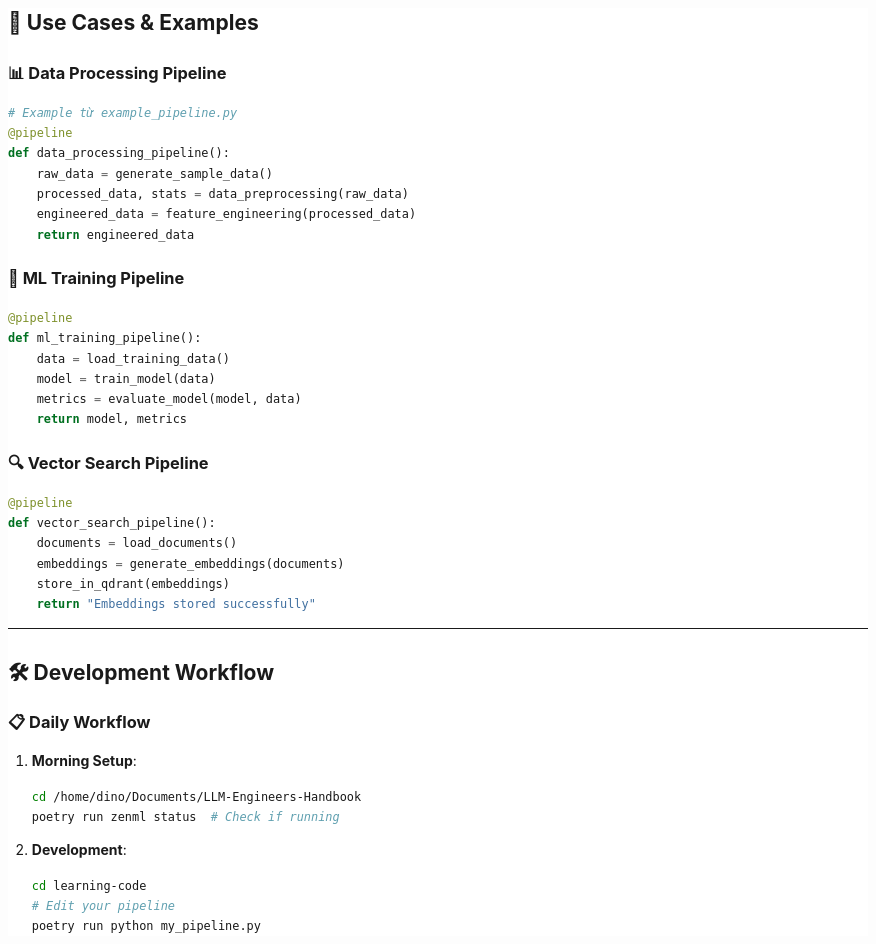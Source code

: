 
## 🎯 **Use Cases & Examples**

### 📊 **Data Processing Pipeline**
```python
# Example từ example_pipeline.py
@pipeline
def data_processing_pipeline():
    raw_data = generate_sample_data()
    processed_data, stats = data_preprocessing(raw_data)
    engineered_data = feature_engineering(processed_data)
    return engineered_data
```

### 🤖 **ML Training Pipeline**
```python
@pipeline  
def ml_training_pipeline():
    data = load_training_data()
    model = train_model(data)
    metrics = evaluate_model(model, data)
    return model, metrics
```

### 🔍 **Vector Search Pipeline**
```python
@pipeline
def vector_search_pipeline():
    documents = load_documents()
    embeddings = generate_embeddings(documents)
    store_in_qdrant(embeddings)
    return "Embeddings stored successfully"
```

---

## 🛠️ **Development Workflow**

### 📋 **Daily Workflow**
1. **Morning Setup**:
   ```bash
   cd /home/dino/Documents/LLM-Engineers-Handbook
   poetry run zenml status  # Check if running
   ```

2. **Development**:
   ```bash
   cd learning-code
   # Edit your pipeline
   poetry run python my_pipeline.py
   ```
